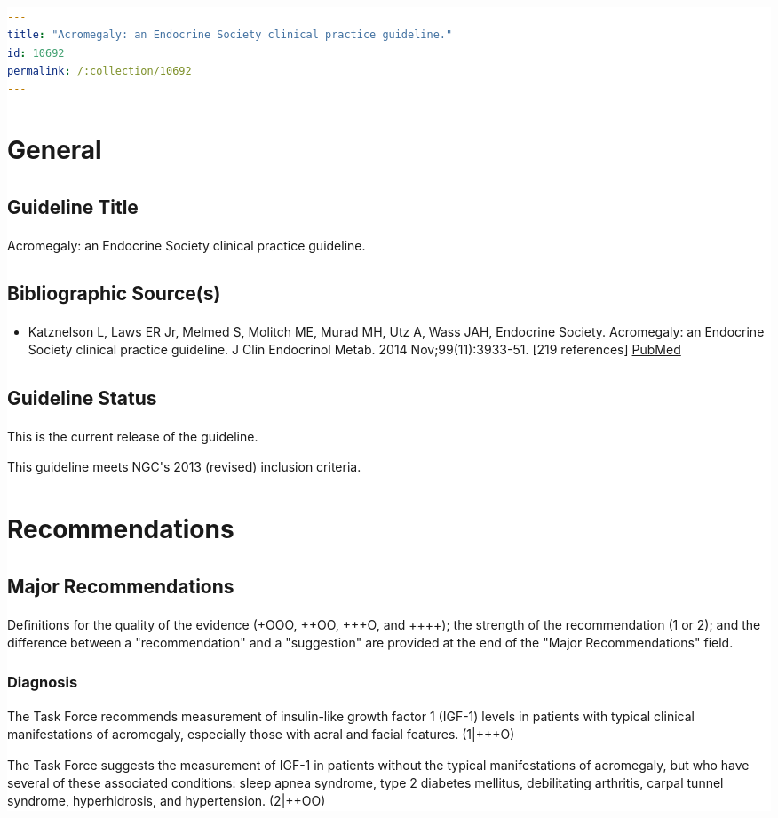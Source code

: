 ```yaml
---
title: "Acromegaly: an Endocrine Society clinical practice guideline."
id: 10692
permalink: /:collection/10692
---
```


# General

## Guideline Title

Acromegaly: an Endocrine Society clinical practice guideline.

## Bibliographic Source(s)

- Katznelson L, Laws ER Jr, Melmed S, Molitch ME, Murad MH, Utz A, Wass JAH, Endocrine Society. Acromegaly: an Endocrine Society clinical practice guideline. J Clin Endocrinol Metab. 2014 Nov;99(11):3933-51. [219 references] [ PubMed ](http://www.ncbi.nlm.nih.gov/entrez/query.fcgi?cmd=Retrieve&db=pubmed&dopt=Abstract&list_uids=25356808)

## Guideline Status



This is the current release of the guideline.

This guideline meets NGC's 2013 (revised) inclusion criteria.

# Recommendations

## Major Recommendations



Definitions for the quality of the evidence (+OOO, ++OO, +++O, and ++++); the strength of the recommendation (1 or 2); and the difference between a "recommendation" and a "suggestion" are provided at the end of the "Major Recommendations" field. 


###  Diagnosis 


The Task Force recommends measurement of insulin-like growth factor 1 (IGF-1) levels in patients with typical clinical manifestations of acromegaly, especially those with acral and facial features. (1|+++O) 


The Task Force suggests the measurement of IGF-1 in patients without the typical manifestations of acromegaly, but who have several of these associated conditions: sleep apnea syndrome, type 2 diabetes mellitus, debilitating arthritis, carpal tunnel syndrome, hyperhidrosis, and hypertension. (2|++OO) 
